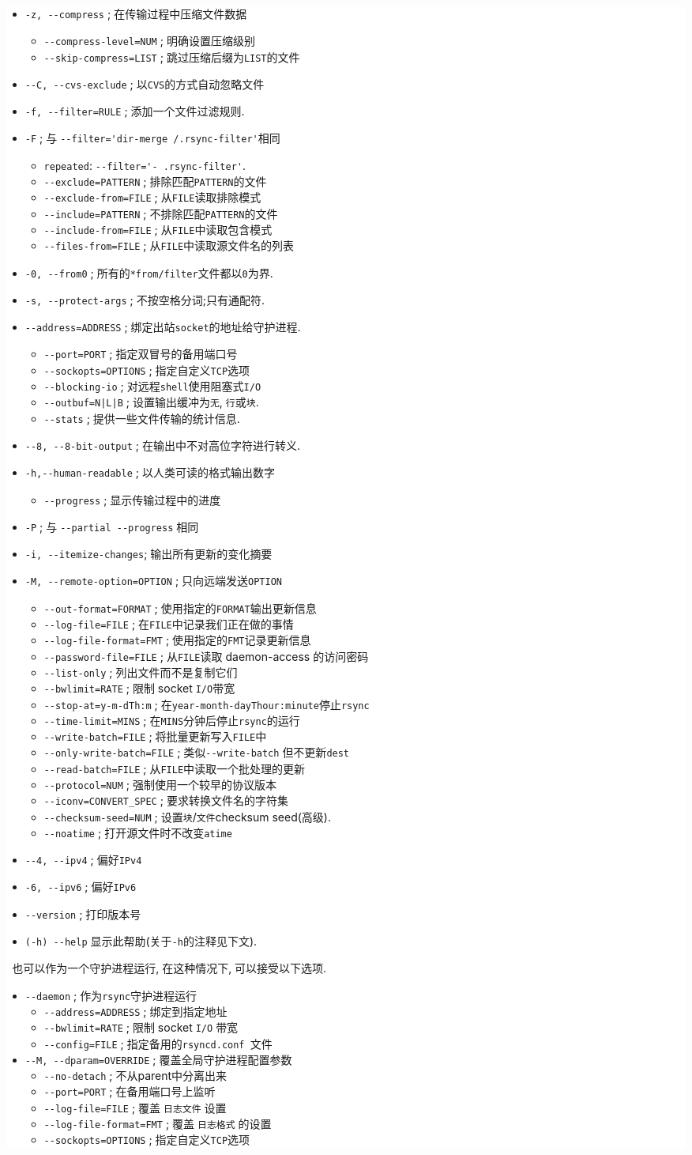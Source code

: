 + `-z, --compress` ; 在传输过程中压缩文件数据
  + `--compress-level=NUM` ; 明确设置压缩级别
  + `--skip-compress=LIST` ; 跳过压缩后缀为`LIST`的文件
+ `--C, --cvs-exclude` ; 以`CVS`的方式自动忽略文件
+ `-f, --filter=RULE` ; 添加一个文件过滤规则.
+ `-F` ; 与 `--filter='dir-merge /.rsync-filter'`相同
  + `repeated`: `--filter='- .rsync-filter'`.
  + `--exclude=PATTERN` ; 排除匹配`PATTERN`的文件
  + `--exclude-from=FILE` ; 从`FILE`读取排除模式
  + `--include=PATTERN` ; 不排除匹配`PATTERN`的文件
  + `--include-from=FILE` ; 从`FILE`中读取包含模式
  + `--files-from=FILE` ; 从`FILE`中读取源文件名的列表

+ `-0, --from0` ; 所有的`*from/filter`文件都以`0`为界. 
+ `-s, --protect-args` ; 不按空格分词;只有通配符. 
+ `--address=ADDRESS` ; 绑定出站`socket`的地址给守护进程. 
  + `--port=PORT` ; 指定双冒号的备用端口号
  + `--sockopts=OPTIONS` ; 指定自定义`TCP`选项
  + `--blocking-io` ; 对远程`shell`使用阻塞式`I/O`
  + `--outbuf=N|L|B` ; 设置输出缓冲为`无`, `行`或`块`. 
  + `--stats` ; 提供一些文件传输的统计信息.

+ `--8, --8-bit-output` ; 在输出中不对高位字符进行转义. 
+ `-h,--human-readable` ; 以人类可读的格式输出数字
  + `--progress` ; 显示传输过程中的进度
+ `-P` ; 与 `--partial --progress` 相同
+ `-i, --itemize-changes`; 输出所有更新的变化摘要
+ `-M, --remote-option=OPTION` ; 只向远端发送`OPTION`
  + `--out-format=FORMAT` ; 使用指定的`FORMAT`输出更新信息
  + `--log-file=FILE` ; 在`FILE`中记录我们正在做的事情
  + `--log-file-format=FMT` ; 使用指定的`FMT`记录更新信息
  + `--password-file=FILE` ; 从`FILE`读取 daemon-access 的访问密码
  + `--list-only` ; 列出文件而不是复制它们
  + `--bwlimit=RATE` ; 限制 socket `I/O`带宽
  + `--stop-at=y-m-dTh:m` ; 在`year-month-dayThour:minute`停止`rsync`
  + `--time-limit=MINS` ; 在`MINS`分钟后停止`rsync`的运行
  + `--write-batch=FILE` ; 将批量更新写入`FILE`中
  + `--only-write-batch=FILE` ; 类似`--write-batch` 但不更新`dest`
  + `--read-batch=FILE` ; 从`FILE`中读取一个批处理的更新
  + `--protocol=NUM` ; 强制使用一个较早的协议版本
  + `--iconv=CONVERT_SPEC` ; 要求转换文件名的字符集
  + `--checksum-seed=NUM` ; 设置`块`/`文件`checksum seed(高级). 
  + `--noatime` ; 打开源文件时不改变`atime`

+ `--4, --ipv4` ; 偏好`IPv4`
+ `-6, --ipv6` ; 偏好`IPv6`
+ `--version` ;  打印版本号
+ `(-h) --help` 显示此帮助(关于`-h`的注释见下文). 

` `也可以作为一个守护进程运行, 在这种情况下, 可以接受以下选项. 

+ `--daemon` ; 作为`rsync`守护进程运行
  + `--address=ADDRESS` ; 绑定到指定地址
  + `--bwlimit=RATE` ; 限制 socket `I/O` 带宽
  + `--config=FILE` ; 指定备用的`rsyncd.conf `文件
+ `--M, --dparam=OVERRIDE` ; 覆盖全局守护进程配置参数
  + `--no-detach` ; 不从parent中分离出来
  + `--port=PORT` ; 在备用端口号上监听
  + `--log-file=FILE` ; 覆盖 `日志文件` 设置
  + `--log-file-format=FMT` ; 覆盖 `日志格式` 的设置
  + `--sockopts=OPTIONS` ; 指定自定义`TCP`选项
